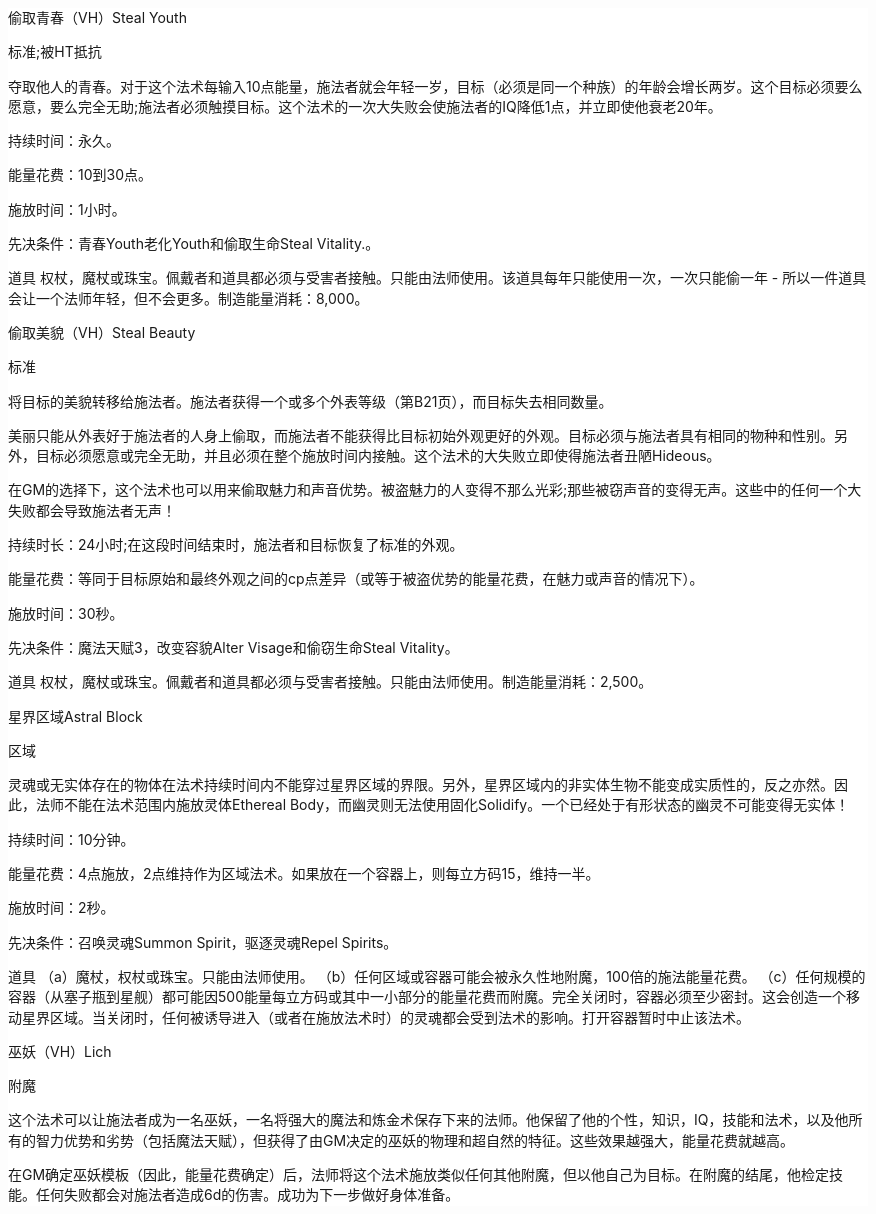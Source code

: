 偷取青春（VH）Steal Youth

标准;被HT抵抗

夺取他人的青春。对于这个法术每输入10点能量，施法者就会年轻一岁，目标（必须是同一个种族）的年龄会增长两岁。这个目标必须要么愿意，要么完全无助;施法者必须触摸目标。这个法术的一次大失败会使施法者的IQ降低1点，并立即使他衰老20年。

持续时间：永久。

能量花费：10到30点。

施放时间：1小时。

先决条件：青春Youth老化Youth和偷取生命Steal Vitality.。

道具 权杖，魔杖或珠宝。佩戴者和道具都必须与受害者接触。只能由法师使用。该道具每年只能使用一次，一次只能偷一年 - 所以一件道具会让一个法师年轻，但不会更多。制造能量消耗：8,000。

偷取美貌（VH）Steal Beauty

标准

将目标的美貌转移给施法者。施法者获得一个或多个外表等级（第B21页），而目标失去相同数量。

美丽只能从外表好于施法者的人身上偷取，而施法者不能获得比目标初始外观更好的外观。目标必须与施法者具有相同的物种和性别。另外，目标必须愿意或完全无助，并且必须在整个施放时间内接触。这个法术的大失败立即使得施法者丑陋Hideous。

在GM的选择下，这个法术也可以用来偷取魅力和声音优势。被盗魅力的人变得不那么光彩;那些被窃声音的变得无声。这些中的任何一个大失败都会导致施法者无声！

持续时长：24小时;在这段时间结束时，施法者和目标恢复了标准的外观。

能量花费：等同于目标原始和最终外观之间的cp点差异（或等于被盗优势的能量花费，在魅力或声音的情况下）。

施放时间：30秒。

先决条件：魔法天赋3，改变容貌Alter Visage和偷窃生命Steal Vitality。

道具 权杖，魔杖或珠宝。佩戴者和道具都必须与受害者接触。只能由法师使用。制造能量消耗：2,500。

星界区域Astral Block

区域

灵魂或无实体存在的物体在法术持续时间内不能穿过星界区域的界限。另外，星界区域内的非实体生物不能变成实质性的，反之亦然。因此，法师不能在法术范围内施放灵体Ethereal Body，而幽灵则无法使用固化Solidify。一个已经处于有形状态的幽灵不可能变得无实体！

持续时间：10分钟。

能量花费：4点施放，2点维持作为区域法术。如果放在一个容器上，则每立方码15，维持一半。

施放时间：2秒。

先决条件：召唤灵魂Summon Spirit，驱逐灵魂Repel Spirits。

道具 （a）魔杖，权杖或珠宝。只能由法师使用。 （b）任何区域或容器可能会被永久性地附魔，100倍的施法能量花费。 （c）任何规模的容器（从塞子瓶到星舰）都可能因500能量每立方码或其中一小部分的能量花费而附魔。完全关闭时，容器必须至少密封。这会创造一个移动星界区域。当关闭时，任何被诱导进入（或者在施放法术时）的灵魂都会受到法术的影响。打开容器暂时中止该法术。

巫妖（VH）Lich

附魔

这个法术可以让施法者成为一名巫妖，一名将强大的魔法和炼金术保存下来的法师。他保留了他的个性，知识，IQ，技能和法术，以及他所有的智力优势和劣势（包括魔法天赋），但获得了由GM决定的巫妖的物理和超自然的特征。这些效果越强大，能量花费就越高。

在GM确定巫妖模板（因此，能量花费确定）后，法师将这个法术施放类似任何其他附魔，但以他自己为目标。在附魔的结尾，他检定技能。任何失败都会对施法者造成6d的伤害。成功为下一步做好身体准备。
